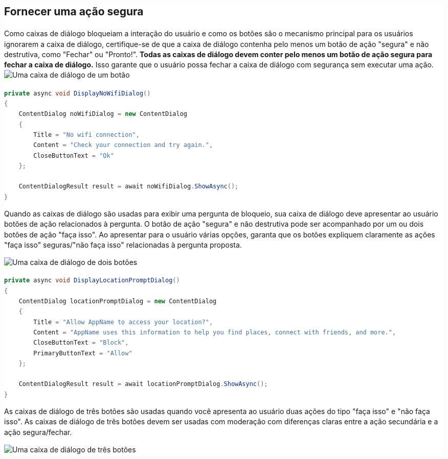 ## <a name="provide-a-safe-action"></a>Fornecer uma ação segura
Como caixas de diálogo bloqueiam a interação do usuário e como os botões são o mecanismo principal para os usuários ignorarem a caixa de diálogo, certifique-se de que a caixa de diálogo contenha pelo menos um botão de ação "segura" e não destrutiva, como "Fechar" ou "Pronto!". **Todas as caixas de diálogo devem conter pelo menos um botão de ação segura para fechar a caixa de diálogo.** Isso garante que o usuário possa fechar a caixa de diálogo com segurança sem executar uma ação.<br>![Uma caixa de diálogo de um botão](../images/dialogs/dialog_RS2_one_button.png)

```csharp
private async void DisplayNoWifiDialog()
{
    ContentDialog noWifiDialog = new ContentDialog
    {
        Title = "No wifi connection",
        Content = "Check your connection and try again.",
        CloseButtonText = "Ok"
    };

    ContentDialogResult result = await noWifiDialog.ShowAsync();
}
```

Quando as caixas de diálogo são usadas para exibir uma pergunta de bloqueio, sua caixa de diálogo deve apresentar ao usuário botões de ação relacionados à pergunta. O botão de ação "segura" e não destrutiva pode ser acompanhado por um ou dois botões de ação "faça isso". Ao apresentar para o usuário várias opções, garanta que os botões expliquem claramente as ações "faça isso" seguras/"não faça isso" relacionadas à pergunta proposta.

![Uma caixa de diálogo de dois botões](../images/dialogs/dialog_RS2_two_button.png)

```csharp
private async void DisplayLocationPromptDialog()
{
    ContentDialog locationPromptDialog = new ContentDialog
    {
        Title = "Allow AppName to access your location?",
        Content = "AppName uses this information to help you find places, connect with friends, and more.",
        CloseButtonText = "Block",
        PrimaryButtonText = "Allow"
    };

    ContentDialogResult result = await locationPromptDialog.ShowAsync();
}
```

As caixas de diálogo de três botões são usadas quando você apresenta ao usuário duas ações do tipo "faça isso" e "não faça isso". As caixas de diálogo de três botões devem ser usadas com moderação com diferenças claras entre a ação secundária e a ação segura/fechar.

![Uma caixa de diálogo de três botões](../images/dialogs/dialog_RS2_three_button.png)
